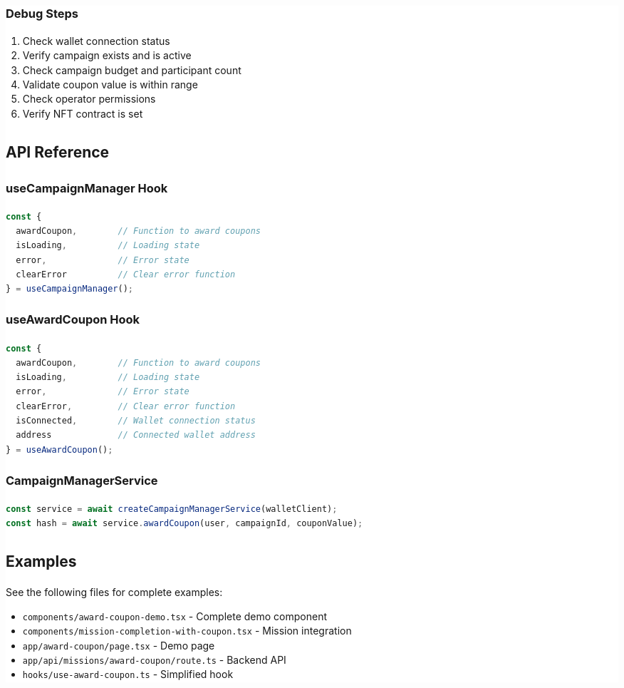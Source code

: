 ### Debug Steps

1. Check wallet connection status
2. Verify campaign exists and is active
3. Check campaign budget and participant count
4. Validate coupon value is within range
5. Check operator permissions
6. Verify NFT contract is set

## API Reference

### useCampaignManager Hook

```typescript
const {
  awardCoupon,        // Function to award coupons
  isLoading,          // Loading state
  error,              // Error state
  clearError          // Clear error function
} = useCampaignManager();
```

### useAwardCoupon Hook

```typescript
const {
  awardCoupon,        // Function to award coupons
  isLoading,          // Loading state
  error,              // Error state
  clearError,         // Clear error function
  isConnected,        // Wallet connection status
  address             // Connected wallet address
} = useAwardCoupon();
```

### CampaignManagerService

```typescript
const service = await createCampaignManagerService(walletClient);
const hash = await service.awardCoupon(user, campaignId, couponValue);
```

## Examples

See the following files for complete examples:

- `components/award-coupon-demo.tsx` - Complete demo component
- `components/mission-completion-with-coupon.tsx` - Mission integration
- `app/award-coupon/page.tsx` - Demo page
- `app/api/missions/award-coupon/route.ts` - Backend API
- `hooks/use-award-coupon.ts` - Simplified hook
